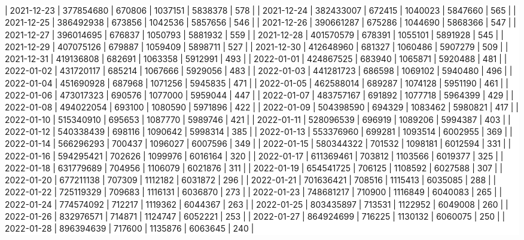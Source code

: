 | 2021-12-23 | 377854680 | 670806 | 1037151 | 5838378 | 578 |
| 2021-12-24 | 382433007 | 672415 | 1040023 | 5847660 | 565 |
| 2021-12-25 | 386492938 | 673856 | 1042536 | 5857656 | 546 |
| 2021-12-26 | 390661287 | 675286 | 1044690 | 5868366 | 547 |
| 2021-12-27 | 396014695 | 676837 | 1050793 | 5881932 | 559 |
| 2021-12-28 | 401570579 | 678391 | 1055101 | 5891928 | 545 |
| 2021-12-29 | 407075126 | 679887 | 1059409 | 5898711 | 527 |
| 2021-12-30 | 412648960 | 681327 | 1060486 | 5907279 | 509 |
| 2021-12-31 | 419136808 | 682691 | 1063358 | 5912991 | 493 |
| 2022-01-01 | 424867525 | 683940 | 1065871 | 5920488 | 481 |
| 2022-01-02 | 431720117 | 685214 | 1067666 | 5929056 | 483 |
| 2022-01-03 | 441281723 | 686598 | 1069102 | 5940480 | 496 |
| 2022-01-04 | 451690928 | 687968 | 1071256 | 5945835 | 471 |
| 2022-01-05 | 462588014 | 689287 | 1074128 | 5951190 | 461 |
| 2022-01-06 | 473017323 | 690576 | 1077000 | 5959044 | 447 |
| 2022-01-07 | 483757167 | 691892 | 1077718 | 5964399 | 429 |
| 2022-01-08 | 494022054 | 693100 | 1080590 | 5971896 | 422 |
| 2022-01-09 | 504398590 | 694329 | 1083462 | 5980821 | 417 |
| 2022-01-10 | 515340910 | 695653 | 1087770 | 5989746 | 421 |
| 2022-01-11 | 528096539 | 696919 | 1089206 | 5994387 | 403 |
| 2022-01-12 | 540338439 | 698116 | 1090642 | 5998314 | 385 |
| 2022-01-13 | 553376960 | 699281 | 1093514 | 6002955 | 369 |
| 2022-01-14 | 566296293 | 700437 | 1096027 | 6007596 | 349 |
| 2022-01-15 | 580344322 | 701532 | 1098181 | 6012594 | 331 |
| 2022-01-16 | 594295421 | 702626 | 1099976 | 6016164 | 320 |
| 2022-01-17 | 611369461 | 703812 | 1103566 | 6019377 | 325 |
| 2022-01-18 | 631779689 | 704956 | 1106079 | 6021876 | 311 |
| 2022-01-19 | 654541725 | 706125 | 1108592 | 6027588 | 307 |
| 2022-01-20 | 677211138 | 707309 | 1112182 | 6031872 | 296 |
| 2022-01-21 | 701636421 | 708516 | 1115413 | 6035085 | 288 |
| 2022-01-22 | 725119329 | 709683 | 1116131 | 6036870 | 273 |
| 2022-01-23 | 748681217 | 710900 | 1116849 | 6040083 | 265 |
| 2022-01-24 | 774574092 | 712217 | 1119362 | 6044367 | 263 |
| 2022-01-25 | 803435897 | 713531 | 1122952 | 6049008 | 260 |
| 2022-01-26 | 832976571 | 714871 | 1124747 | 6052221 | 253 |
| 2022-01-27 | 864924699 | 716225 | 1130132 | 6060075 | 250 |
| 2022-01-28 | 896394639 | 717600 | 1135876 | 6063645 | 240 |